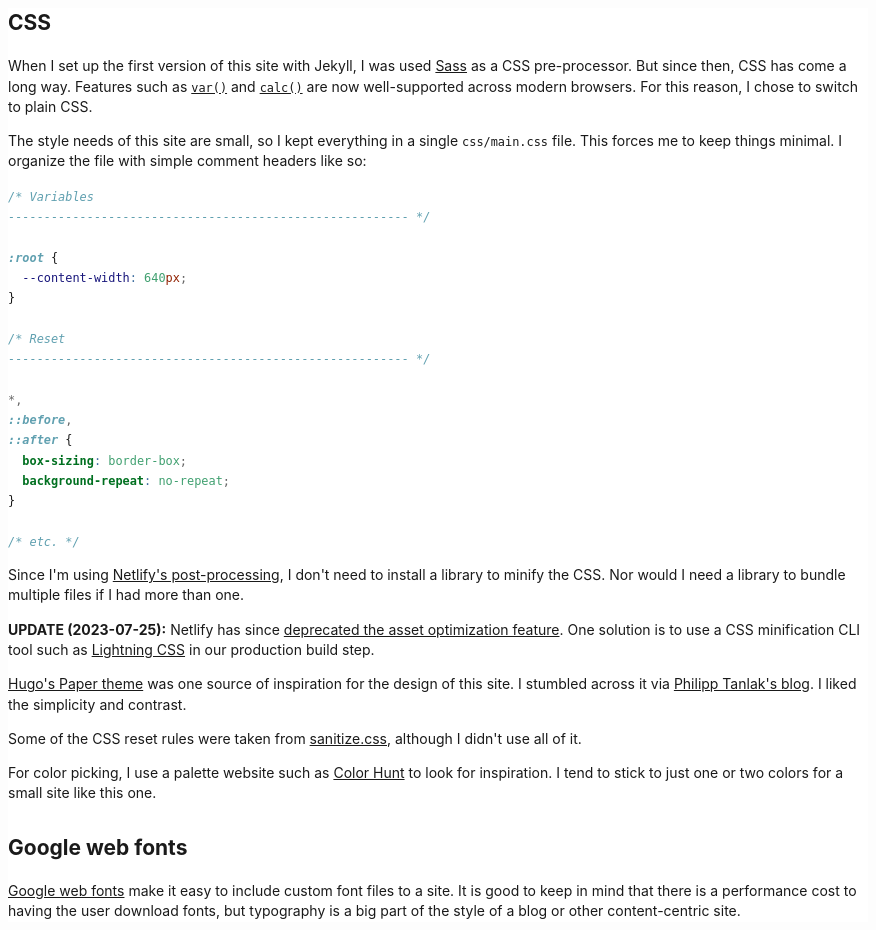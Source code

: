 ## CSS

When I set up the first version of this site with Jekyll, I was used [Sass](https://sass-lang.com/) as a CSS pre-processor. But since then, CSS has come a long way. Features such as  [`var()`](https://developer.mozilla.org/en-US/docs/Web/CSS/var()) and [`calc()`](https://developer.mozilla.org/en-US/docs/Web/CSS/calc()) are now well-supported across modern browsers. For this reason, I chose to switch to plain CSS.

The style needs of this site are small, so I kept everything in a single `css/main.css` file. This forces me to keep things minimal. I organize the file with simple comment headers like so:

```css
/* Variables
-------------------------------------------------------- */

:root {
  --content-width: 640px;
}

/* Reset
-------------------------------------------------------- */

*,
::before,
::after {
  box-sizing: border-box;
  background-repeat: no-repeat;
}

/* etc. */
```

Since I'm using [Netlify's post-processing](https://docs.netlify.com/site-deploys/post-processing/), I don't need to install a library to minify the CSS. Nor would I need a library to bundle multiple files if I had more than one.

**UPDATE (2023-07-25):** Netlify has since [deprecated the asset optimization feature](https://www.netlify.com/blog/deprecation-of-post-processing-asset-optimization-feature/). One solution is to use a CSS minification CLI tool such as [Lightning CSS](https://lightningcss.dev/docs.html#from-the-cli) in our production build step.

[Hugo's Paper theme](https://github.com/nanxiaobei/hugo-paper/blob/main/assets/app.css) was one source of inspiration for the design of this site. I stumbled across it via [Philipp Tanlak's blog](https://philipptanlak.com/). I liked the simplicity and contrast.

Some of the CSS reset rules were taken from [sanitize.css](https://csstools.github.io/sanitize.css/), although I didn't use all of it.

For color picking, I use a palette website such as [Color Hunt](https://colorhunt.co/) to look for inspiration. I tend to stick to just one or two colors for a small site like this one.

## Google web fonts

[Google web fonts](https://developers.google.com/fonts/docs/css2) make it easy to include custom font files to a site. It is good to keep in mind that there is a performance cost to having the user download fonts, but typography is a big part of the style of a blog or other content-centric site.
